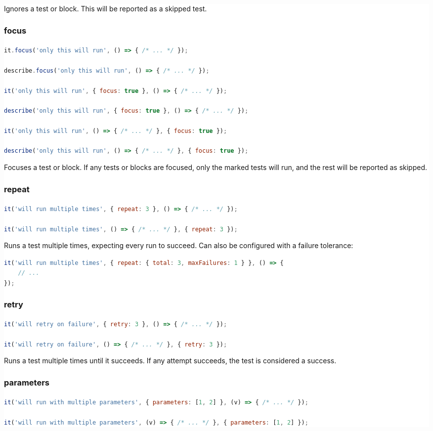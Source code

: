 Ignores a test or block. This will be reported as a skipped test.

### focus

```javascript
it.focus('only this will run', () => { /* ... */ });

describe.focus('only this will run', () => { /* ... */ });

it('only this will run', { focus: true }, () => { /* ... */ });

describe('only this will run', { focus: true }, () => { /* ... */ });

it('only this will run', () => { /* ... */ }, { focus: true });

describe('only this will run', () => { /* ... */ }, { focus: true });
```

Focuses a test or block. If any tests or blocks are focused, only the marked tests
will run, and the rest will be reported as skipped.

### repeat

```javascript
it('will run multiple times', { repeat: 3 }, () => { /* ... */ });

it('will run multiple times', () => { /* ... */ }, { repeat: 3 });
```

Runs a test multiple times, expecting every run to succeed. Can also be configured with
a failure tolerance:

```javascript
it('will run multiple times', { repeat: { total: 3, maxFailures: 1 } }, () => {
	// ...
});
```

### retry

```javascript
it('will retry on failure', { retry: 3 }, () => { /* ... */ });

it('will retry on failure', () => { /* ... */ }, { retry: 3 });
```

Runs a test multiple times until it succeeds. If any attempt succeeds, the test is
considered a success.

### parameters

```javascript
it('will run with multiple parameters', { parameters: [1, 2] }, (v) => { /* ... */ });

it('will run with multiple parameters', (v) => { /* ... */ }, { parameters: [1, 2] });
```
